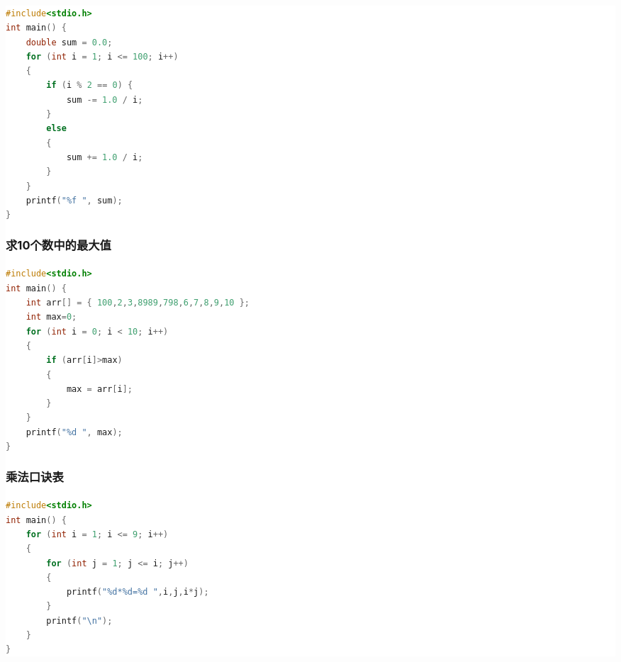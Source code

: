 ```c
#include<stdio.h>
int main() {
	double sum = 0.0;
	for (int i = 1; i <= 100; i++)
	{
		if (i % 2 == 0) {
			sum -= 1.0 / i;
		}
		else
		{
			sum += 1.0 / i;
		}
	}
	printf("%f ", sum);
}
```



### 求10个数中的最大值



```c
#include<stdio.h>
int main() {
	int arr[] = { 100,2,3,8989,798,6,7,8,9,10 };
	int max=0;
	for (int i = 0; i < 10; i++)
	{
		if (arr[i]>max)
		{
			max = arr[i];
		}
	}
	printf("%d ", max);
}
```



### 乘法口诀表

```c
#include<stdio.h>
int main() {
	for (int i = 1; i <= 9; i++)
	{
		for (int j = 1; j <= i; j++)
		{
			printf("%d*%d=%d ",i,j,i*j);
		}
		printf("\n");
	}
}
```
